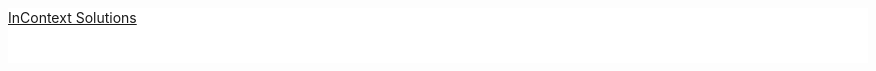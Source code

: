 <div class="mt-12">
  <a href="https://incontextsolutions.com" target="_blank" class="text-xl font-bold text-blue-500 hover:text-blue-600 transition-colors">
    InContext Solutions
  </a>
</div>

```

